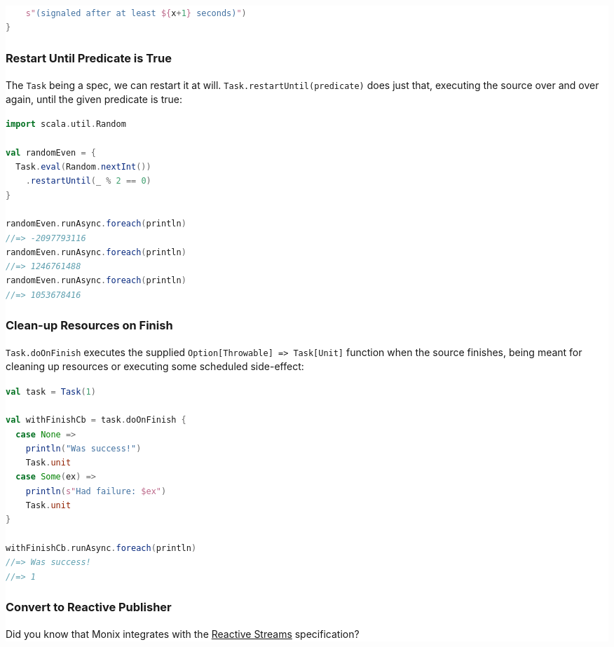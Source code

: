 ```scala mdoc:silent:nest
    s"(signaled after at least ${x+1} seconds)")
}
```

### Restart Until Predicate is True

The `Task` being a spec, we can restart it at will.
`Task.restartUntil(predicate)` does just that, executing the source
over and over again, until the given predicate is true:

```scala mdoc:silent:nest
import scala.util.Random

val randomEven = {
  Task.eval(Random.nextInt())
    .restartUntil(_ % 2 == 0)
}

randomEven.runAsync.foreach(println)
//=> -2097793116
randomEven.runAsync.foreach(println)
//=> 1246761488
randomEven.runAsync.foreach(println)
//=> 1053678416
```

### Clean-up Resources on Finish

`Task.doOnFinish` executes the supplied
`Option[Throwable] => Task[Unit]` function when the source finishes,
being meant for cleaning up resources or executing
some scheduled side-effect:

```scala mdoc:silent:nest
val task = Task(1)

val withFinishCb = task.doOnFinish {
  case None =>
    println("Was success!")
    Task.unit
  case Some(ex) =>
    println(s"Had failure: $ex")
    Task.unit
}

withFinishCb.runAsync.foreach(println)
//=> Was success!
//=> 1
```

### Convert to Reactive Publisher

Did you know that Monix integrates with the
[Reactive Streams](http://www.reactive-streams.org/)
specification?
